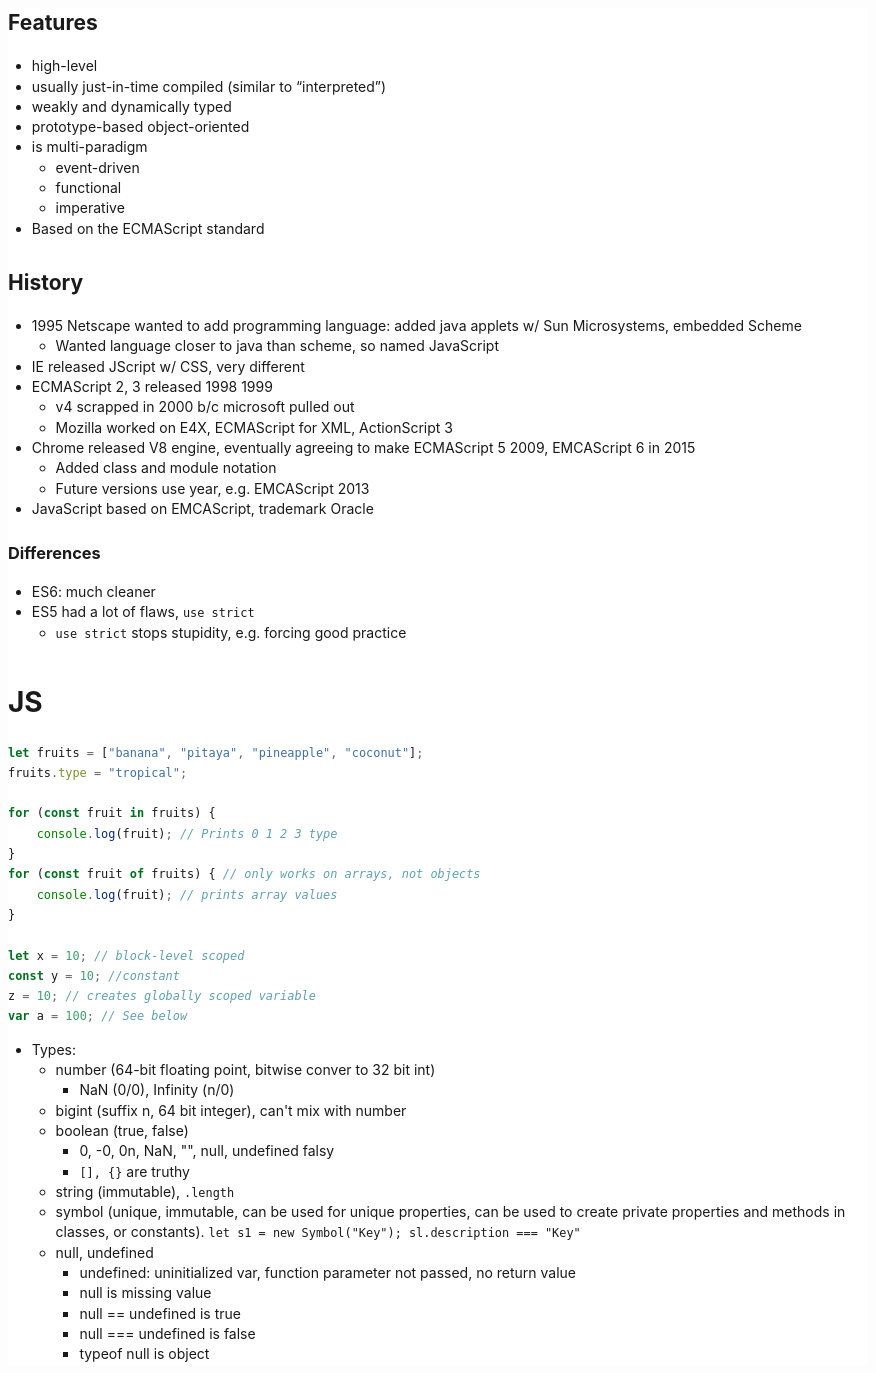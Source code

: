 ## Features
- high-level
- usually just-in-time compiled (similar to “interpreted”)
- weakly and dynamically typed
- prototype-based object-oriented
- is multi-paradigm
	- event-driven
	- functional
	- imperative
- Based on the ECMAScript standard
## History
- 1995 Netscape wanted to add programming language: added java applets w/ Sun Microsystems, embedded Scheme
	- Wanted language closer to java than scheme, so named JavaScript
- IE released JScript w/ CSS, very different
- ECMAScript 2, 3 released 1998 1999
	- v4 scrapped in 2000 b/c microsoft pulled out
	- Mozilla worked on E4X, ECMAScript for XML, ActionScript 3
- Chrome released V8 engine, eventually agreeing to make ECMAScript 5 2009, EMCAScript 6 in 2015
	- Added class and module notation
	- Future versions use year, e.g. EMCAScript 2013
- JavaScript based on EMCAScript, trademark Oracle
### Differences
- ES6: much cleaner
- ES5 had a lot of flaws, `use strict`
	- `use strict` stops stupidity, e.g. forcing good practice
# JS
```js
let fruits = ["banana", "pitaya", "pineapple", "coconut"];
fruits.type = "tropical";

for (const fruit in fruits) {
	console.log(fruit); // Prints 0 1 2 3 type
}
for (const fruit of fruits) { // only works on arrays, not objects
	console.log(fruit); // prints array values
}

let x = 10; // block-level scoped
const y = 10; //constant
z = 10; // creates globally scoped variable
var a = 100; // See below
```
- Types:
	- number (64-bit floating point, bitwise conver to 32 bit int)
		- NaN (0/0), Infinity (n/0)
	- bigint (suffix n, 64 bit integer), can't mix with number
	- boolean (true, false)
		- 0, -0, 0n, NaN, "", null, undefined falsy
		- `[], {}` are truthy
	- string (immutable), `.length`
	- symbol (unique, immutable, can be used for unique properties, can be used to create private properties and methods in classes, or constants). `let s1 = new Symbol("Key"); sl.description === "Key"`
	- null, undefined
		- undefined: uninitialized var, function parameter not passed, no return value
		- null is missing value
		- null == undefined is true
		- null === undefined is false
		- typeof null is object